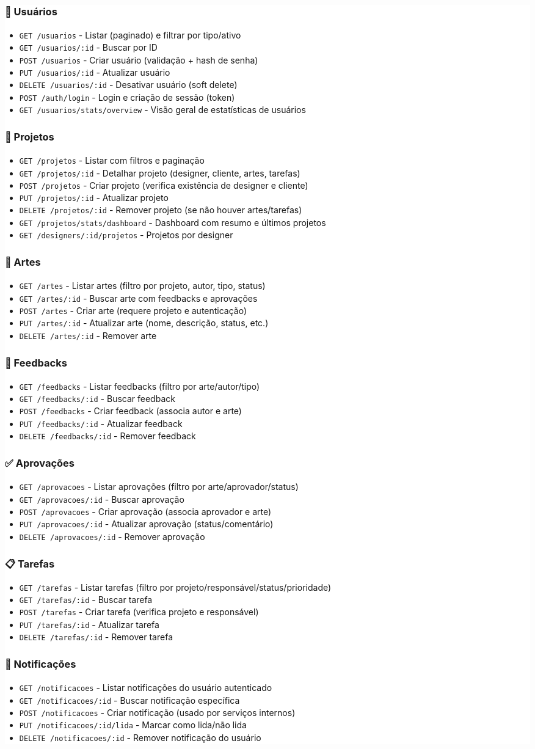 ### 👤 Usuários
- `GET /usuarios` - Listar (paginado) e filtrar por tipo/ativo
- `GET /usuarios/:id` - Buscar por ID
- `POST /usuarios` - Criar usuário (validação + hash de senha)
- `PUT /usuarios/:id` - Atualizar usuário
- `DELETE /usuarios/:id` - Desativar usuário (soft delete)
- `POST /auth/login` - Login e criação de sessão (token)
- `GET /usuarios/stats/overview` - Visão geral de estatísticas de usuários

### 📁 Projetos
- `GET /projetos` - Listar com filtros e paginação
- `GET /projetos/:id` - Detalhar projeto (designer, cliente, artes, tarefas)
- `POST /projetos` - Criar projeto (verifica existência de designer e cliente)
- `PUT /projetos/:id` - Atualizar projeto
- `DELETE /projetos/:id` - Remover projeto (se não houver artes/tarefas)
- `GET /projetos/stats/dashboard` - Dashboard com resumo e últimos projetos
- `GET /designers/:id/projetos` - Projetos por designer

### 🎨 Artes
- `GET /artes` - Listar artes (filtro por projeto, autor, tipo, status)
- `GET /artes/:id` - Buscar arte com feedbacks e aprovações
- `POST /artes` - Criar arte (requere projeto e autenticação)
- `PUT /artes/:id` - Atualizar arte (nome, descrição, status, etc.)
- `DELETE /artes/:id` - Remover arte

### 💬 Feedbacks
- `GET /feedbacks` - Listar feedbacks (filtro por arte/autor/tipo)
- `GET /feedbacks/:id` - Buscar feedback
- `POST /feedbacks` - Criar feedback (associa autor e arte)
- `PUT /feedbacks/:id` - Atualizar feedback
- `DELETE /feedbacks/:id` - Remover feedback

### ✅ Aprovações
- `GET /aprovacoes` - Listar aprovações (filtro por arte/aprovador/status)
- `GET /aprovacoes/:id` - Buscar aprovação
- `POST /aprovacoes` - Criar aprovação (associa aprovador e arte)
- `PUT /aprovacoes/:id` - Atualizar aprovação (status/comentário)
- `DELETE /aprovacoes/:id` - Remover aprovação

### 📋 Tarefas
- `GET /tarefas` - Listar tarefas (filtro por projeto/responsável/status/prioridade)
- `GET /tarefas/:id` - Buscar tarefa
- `POST /tarefas` - Criar tarefa (verifica projeto e responsável)
- `PUT /tarefas/:id` - Atualizar tarefa
- `DELETE /tarefas/:id` - Remover tarefa

### 🔔 Notificações
- `GET /notificacoes` - Listar notificações do usuário autenticado
- `GET /notificacoes/:id` - Buscar notificação específica
- `POST /notificacoes` - Criar notificação (usado por serviços internos)
- `PUT /notificacoes/:id/lida` - Marcar como lida/não lida
- `DELETE /notificacoes/:id` - Remover notificação do usuário
